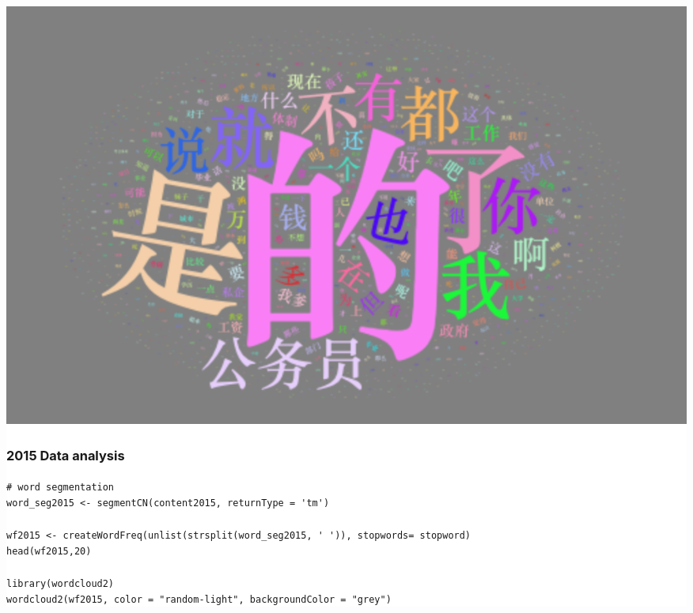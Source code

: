 ![](https://github.com/douglas-r-rice/douglas-r-rice.github.io/blob/main/_posts/wf2014.png?raw=TRUE)


### 2015 Data analysis
```{r}
# word segmentation
word_seg2015 <- segmentCN(content2015, returnType = 'tm')

wf2015 <- createWordFreq(unlist(strsplit(word_seg2015, ' ')), stopwords= stopword)
head(wf2015,20)

library(wordcloud2)
wordcloud2(wf2015, color = "random-light", backgroundColor = "grey")
```
